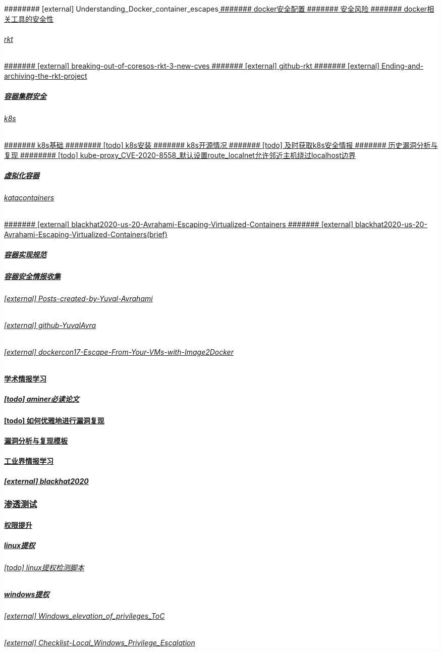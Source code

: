 ######## [external] Understanding_Docker_container_escapes<a href="https://blog.trailofbits.com/2019/07/19/understanding-docker-container-escapes/" target="_blank">
####### docker安全配置
####### 安全风险
####### docker相关工具的安全性
###### rkt
####### [external] breaking-out-of-coresos-rkt-3-new-cves<a href="https://unit42.paloaltonetworks.com/breaking-out-of-coresos-rkt-3-new-cves/" target="_blank">
####### [external] github-rkt<a href="https://github.com/rkt" target="_blank">
####### [external] Ending-and-archiving-the-rkt-project<a href="https://github.com/rkt/rkt/issues/4024" target="_blank">
##### 容器集群安全
###### k8s
####### k8s基础
######## [todo] k8s安装
####### k8s开源情况
####### [todo] 及时获取k8s安全情报
####### 历史漏洞分析与复现
######## [todo] kube-proxy_CVE-2020-8558_默认设置route_localnet允许邻近主机绕过localhost边界
##### 虚拟化容器
###### katacontainers
####### [external] blackhat2020-us-20-Avrahami-Escaping-Virtualized-Containers<a href="https://i.blackhat.com/USA-20/Thursday/us-20-Avrahami-Escaping-Virtualized-Containers.pdf" target="_blank">
####### [external] blackhat2020-us-20-Avrahami-Escaping-Virtualized-Containers(brief)<a href="https://www.blackhat.com/us-20/briefings/schedule/#escaping-virtualized-containers-20514?hwa_trace_source=welink.mail_readmail" target="_blank">
##### 容器实现规范
##### 容器安全情报收集
###### [external] Posts-created-by-Yuval-Avrahami<a href="https://unit42.paloaltonetworks.com/author/yuval-avrahami/" target="_blank">
###### [external] github-YuvalAvra<a href="https://github.com/YuvalAvra" target="_blank">
###### [external] dockercon17-Escape-From-Your-VMs-with-Image2Docker<a href="https://www.youtube.com/watch?v=YVfiK72Il5A" target="_blank">
#### 学术情报学习
##### [todo] aminer必读论文
#### [todo] 如何优雅地进行漏洞复现
#### 漏洞分析与复现模板<a href="https://ssst0n3.github.io/post/网络安全/安全研究/漏洞分析与复现模板.html" target="_blank">
#### 工业界情报学习
##### [external] blackhat2020<a href="https://www.blackhat.com/us-20/briefings/schedule/" target="_blank">
### 渗透测试
#### 权限提升
##### linux提权
###### [todo] linux提权检测脚本
##### windows提权
###### [external] Windows_elevation_of_privileges_ToC<a href="https://guif.re/windowseop" target="_blank">
###### [external] Checklist-Local_Windows_Privilege_Escalation<a href="https://book.hacktricks.xyz/windows/checklist-windows-privilege-escalation" target="_blank">
